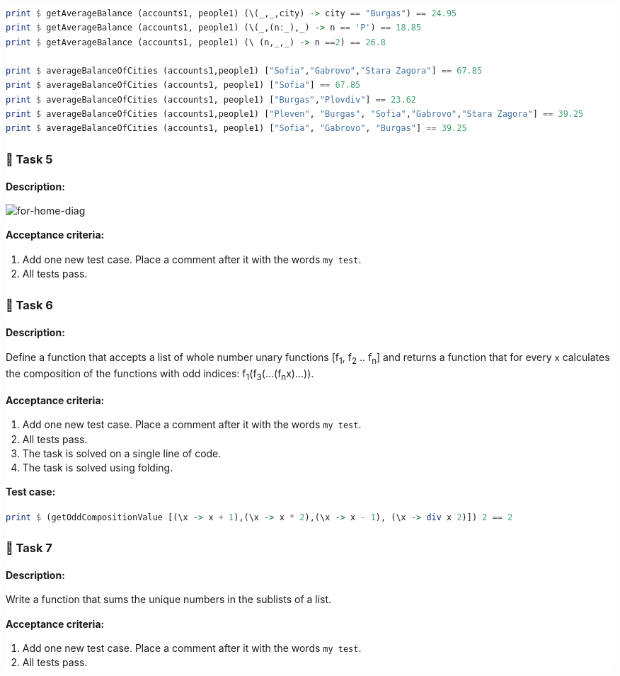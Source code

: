 ```haskell
print $ getAverageBalance (accounts1, people1) (\(_,_,city) -> city == "Burgas") == 24.95
print $ getAverageBalance (accounts1, people1) (\(_,(n:_),_) -> n == 'P') == 18.85
print $ getAverageBalance (accounts1, people1) (\ (n,_,_) -> n ==2) == 26.8

print $ averageBalanceOfCities (accounts1,people1) ["Sofia","Gabrovo","Stara Zagora"] == 67.85
print $ averageBalanceOfCities (accounts1, people1) ["Sofia"] == 67.85
print $ averageBalanceOfCities (accounts1, people1) ["Burgas","Plovdiv"] == 23.62
print $ averageBalanceOfCities (accounts1,people1) ["Pleven", "Burgas", "Sofia","Gabrovo","Stara Zagora"] == 39.25
print $ averageBalanceOfCities (accounts1, people1) ["Sofia", "Gabrovo", "Burgas"] == 39.25
```

### 💫 Task 5

**Description:**

![for-home-diag](assets/lineDiag.png?raw=true)

**Acceptance criteria:**

1. Add one new test case. Place a comment after it with the words `my test`.
2. All tests pass.

### 💫 Task 6

**Description:**

Define a function that accepts a list of whole number unary functions [f<sub>1</sub>, f<sub>2</sub> .. f<sub>n</sub>] and returns a function that for every `x` calculates the composition of the functions with odd indices: f<sub>1</sub>(f<sub>3</sub>(...(f<sub>n</sub>x)...)).

**Acceptance criteria:**

1. Add one new test case. Place a comment after it with the words `my test`.
2. All tests pass.
3. The task is solved on a single line of code.
4. The task is solved using folding.

**Test case:**

```haskell
print $ (getOddCompositionValue [(\x -> x + 1),(\x -> x * 2),(\x -> x - 1), (\x -> div x 2)]) 2 == 2
```

### 🌟 Task 7

**Description:**

Write a function that sums the unique numbers in the sublists of a list.

**Acceptance criteria:**

1. Add one new test case. Place a comment after it with the words `my test`.
2. All tests pass.
